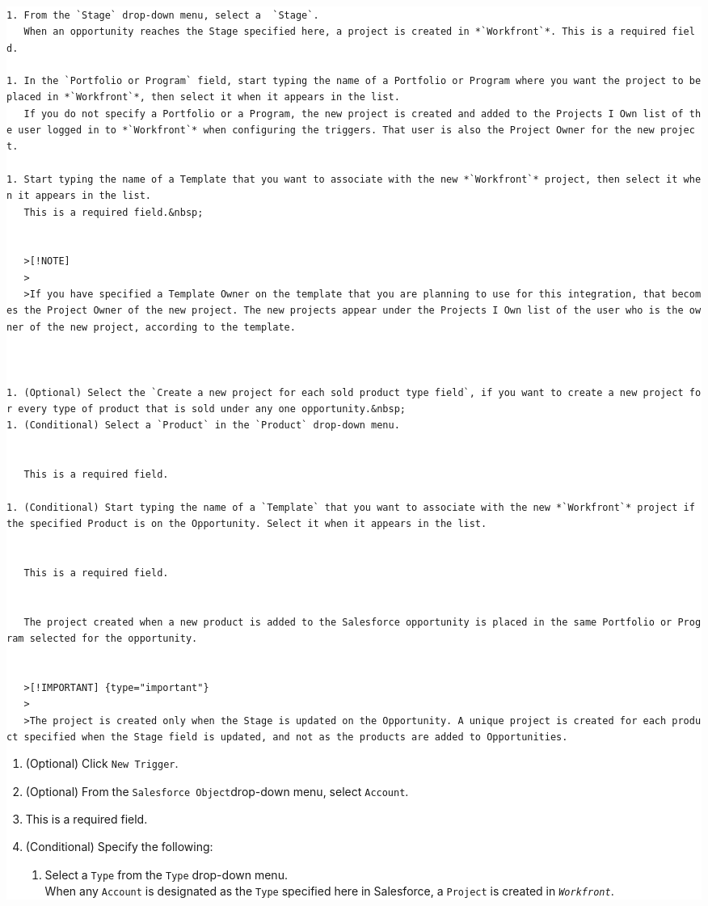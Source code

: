     
    1. From the `Stage` drop-down menu, select a  `Stage`.  
       When an opportunity reaches the Stage specified here, a project is created in *`Workfront`*. This is a required field.
    
    1. In the `Portfolio or Program` field, start typing the name of a Portfolio or Program where you want the project to be placed in *`Workfront`*, then select it when it appears in the list.  
       If you do not specify a Portfolio or a Program, the new project is created and added to the Projects I Own list of the user logged in to *`Workfront`* when configuring the triggers. That user is also the Project Owner for the new project.
    
    1. Start typing the name of a Template that you want to associate with the new *`Workfront`* project, then select it when it appears in the list.  
       This is a required field.&nbsp;
    
    
       >[!NOTE]
       >
       >If you have specified a Template Owner on the template that you are planning to use for this integration, that becomes the Project Owner of the new project. The new projects appear under the Projects I Own list of the user who is the owner of the new project, according to the template. 
    
    
    
    1. (Optional) Select the `Create a new project for each sold product type field`, if you want to create a new project for every type of product that is sold under any one opportunity.&nbsp;
    1. (Conditional) Select a `Product` in the `Product` drop-down menu.
    
    
       This is a required field.
    
    1. (Conditional) Start typing the name of a `Template` that you want to associate with the new *`Workfront`* project if the specified Product is on the Opportunity. Select it when it appears in the list.
    
    
       This is a required field.
    
    
       The project created when a new product is added to the Salesforce opportunity is placed in the same Portfolio or Program selected for the opportunity.
    
    
       >[!IMPORTANT] {type="important"}
       >
       >The project is created only when the Stage is updated on the Opportunity. A unique project is created for each product specified when the Stage field is updated, and not as the products are added to Opportunities.
    
    
    
    
    
1. (Optional) Click `New Trigger`.&nbsp;
1. (Optional) From the `Salesforce Object`drop-down menu, select `Account`.

1. This is a required field.&nbsp;
1. (Conditional) Specify the following:&nbsp;  

    
    
    1. Select a `Type` from the `Type` drop-down menu.  
       When any `Account` is designated as the `Type` specified here in Salesforce, a `Project` is created in *`Workfront`*.
    